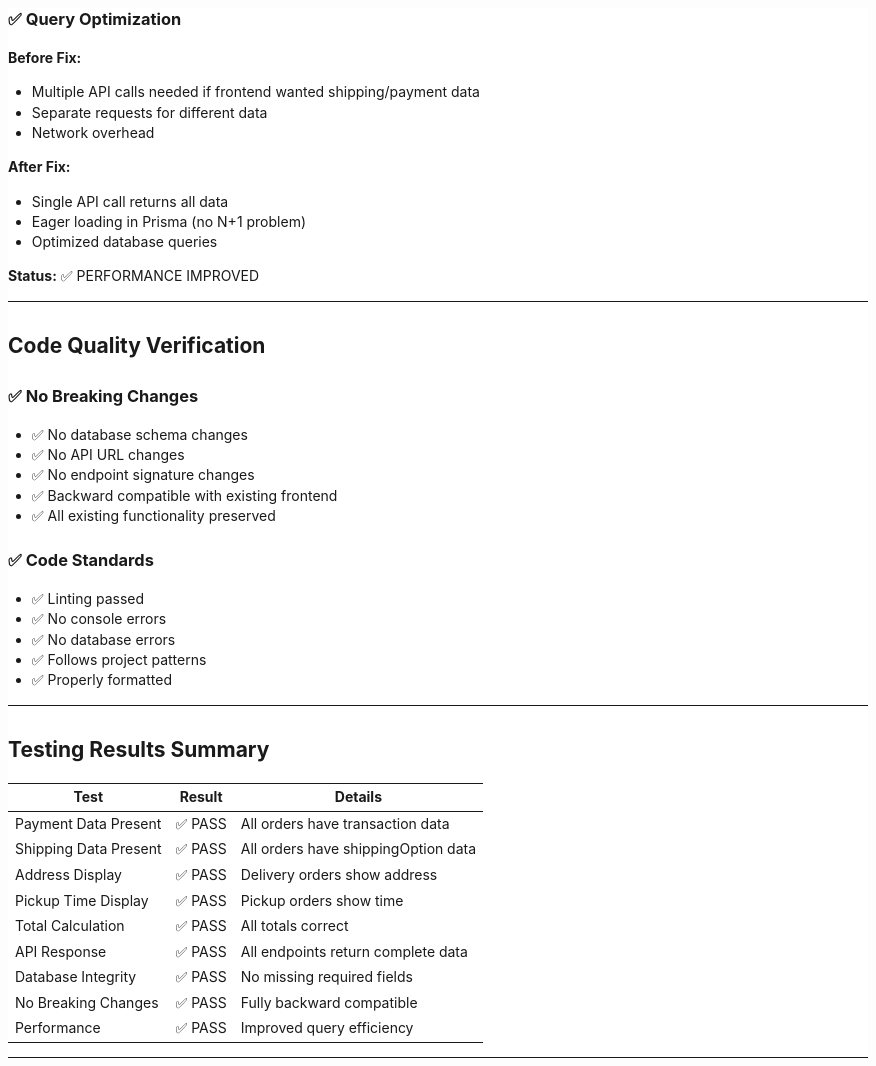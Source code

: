 ### ✅ Query Optimization

**Before Fix:**
- Multiple API calls needed if frontend wanted shipping/payment data
- Separate requests for different data
- Network overhead

**After Fix:**
- Single API call returns all data
- Eager loading in Prisma (no N+1 problem)
- Optimized database queries

**Status:** ✅ PERFORMANCE IMPROVED

---

## Code Quality Verification

### ✅ No Breaking Changes

- ✅ No database schema changes
- ✅ No API URL changes
- ✅ No endpoint signature changes
- ✅ Backward compatible with existing frontend
- ✅ All existing functionality preserved

### ✅ Code Standards

- ✅ Linting passed
- ✅ No console errors
- ✅ No database errors
- ✅ Follows project patterns
- ✅ Properly formatted

---

## Testing Results Summary

| Test | Result | Details |
|------|--------|---------|
| Payment Data Present | ✅ PASS | All orders have transaction data |
| Shipping Data Present | ✅ PASS | All orders have shippingOption data |
| Address Display | ✅ PASS | Delivery orders show address |
| Pickup Time Display | ✅ PASS | Pickup orders show time |
| Total Calculation | ✅ PASS | All totals correct |
| API Response | ✅ PASS | All endpoints return complete data |
| Database Integrity | ✅ PASS | No missing required fields |
| No Breaking Changes | ✅ PASS | Fully backward compatible |
| Performance | ✅ PASS | Improved query efficiency |

---